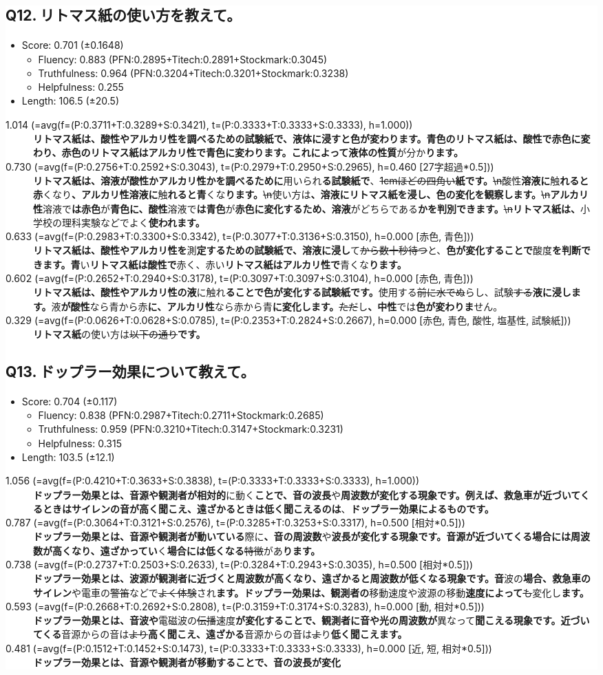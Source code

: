 ## <a name="Q12"></a>Q12. リトマス紙の使い方を教えて。

- Score: 0.701 (±0.1648)
  - Fluency: 0.883 (PFN:0.2895+Titech:0.2891+Stockmark:0.3045)
  - Truthfulness: 0.964 (PFN:0.3204+Titech:0.3201+Stockmark:0.3238)
  - Helpfulness: 0.255
- Length: 106.5 (±20.5)

<dl>
<dt>1.014 (=avg(f=(P:0.3711+T:0.3289+S:0.3421), t=(P:0.3333+T:0.3333+S:0.3333), h=1.000))</dt>
<dd><b>リトマス紙は、酸性やアルカリ性を調べるための試験紙で、液体に浸すと色が変わります。青色のリトマス紙は、酸性で赤色に変わり、赤色のリトマス紙はアルカリ性で青色に変わります。これによって液体の性質</b>が分か<b>ります。</b></dd>
<dt>0.730 (=avg(f=(P:0.2756+T:0.2592+S:0.3043), t=(P:0.2979+T:0.2950+S:0.2965), h=0.460 [27字超過*0.5]))</dt>
<dd><b>リトマス紙は、溶液が酸性かアルカリ性かを調べるために</b>用いられ<b>る試験紙で</b>、<s>1cmほどの四角い</s><b>紙です。</b><s>&#92;n</s>酸性<b>溶液に</b>触<b>れると赤</b>くなり<b>、アルカリ性溶液に</b>触<b>れると青</b>くな<b>ります。</b><s>&#92;n</s>使い方は<b>、溶液にリトマス紙を浸し、色の変化を観察します。</b><s>&#92;n</s><b>アルカリ性</b>溶液で<b>は赤色</b>が<b>青色に、酸性</b>溶液で<b>は青色</b>が<b>赤色に変化するため、溶液</b>がどちらである<b>かを判別できます。</b><s>&#92;n</s><b>リトマス紙は、</b>小学校の理科実験などでよく<b>使われます。</b></dd>
<dt>0.633 (=avg(f=(P:0.2983+T:0.3300+S:0.3342), t=(P:0.3077+T:0.3136+S:0.3150), h=0.000 [赤色, 青色]))</dt>
<dd><b>リトマス紙は、酸性やアルカリ性を</b>測<b>定するための試験紙で、溶液に浸し</b>て<s>から数十秒待つ</s>と、<b>色が変化することで</b>酸度<b>を判断できます。青</b>い<b>リトマス紙は酸性で</b>赤く、赤い<b>リトマス紙はアルカリ性で</b>青くな<b>ります。</b></dd>
<dt>0.602 (=avg(f=(P:0.2652+T:0.2940+S:0.3178), t=(P:0.3097+T:0.3097+S:0.3104), h=0.000 [赤色, 青色]))</dt>
<dd><b>リトマス紙は、酸性やアルカリ性の液</b>に触れ<b>ることで色が変化する試験紙です。</b>使用する<s>前に水でぬ</s>らし、試験<s>する</s><b>液に浸します。</b>液<b>が酸性</b>なら青から赤<b>に、アルカリ性</b>なら赤から青<b>に変化します。</b><s>ただ</s>し<b>、中性</b>では<b>色が変わりま</b>せん。</dd>
<dt>0.329 (=avg(f=(P:0.0626+T:0.0628+S:0.0785), t=(P:0.2353+T:0.2824+S:0.2667), h=0.000 [赤色, 青色, 酸性, 塩基性, 試験紙]))</dt>
<dd><b>リトマス紙</b>の使い方は<s>以下の通り</s><b>です。</b></dd>
</dl>

## <a name="Q13"></a>Q13. ドップラー効果について教えて。

- Score: 0.704 (±0.117)
  - Fluency: 0.838 (PFN:0.2987+Titech:0.2711+Stockmark:0.2685)
  - Truthfulness: 0.959 (PFN:0.3210+Titech:0.3147+Stockmark:0.3231)
  - Helpfulness: 0.315
- Length: 103.5 (±12.1)

<dl>
<dt>1.056 (=avg(f=(P:0.4210+T:0.3633+S:0.3838), t=(P:0.3333+T:0.3333+S:0.3333), h=1.000))</dt>
<dd><b>ドップラー効果とは、音源や観測者が相対的</b>に動く<b>ことで、音の波長</b>や<b>周波数が変化する現象です。例えば、救急車が近づいてくるときはサイレンの音が高く聞こえ、遠ざかるときは低く聞こえるのは</b>、<b>ドップラー効果によるものです。</b></dd>
<dt>0.787 (=avg(f=(P:0.3064+T:0.3121+S:0.2576), t=(P:0.3285+T:0.3253+S:0.3317), h=0.500 [相対*0.5]))</dt>
<dd><b>ドップラー効果とは、音源や観測者が動いている</b>際に<b>、音の周波数</b>や<b>波長が変化する現象です。音源が近づいてくる場合には周波数が高くなり、遠ざかってい</b>く<b>場合には低くなる</b><s>特徴</s>があ<b>ります。</b></dd>
<dt>0.738 (=avg(f=(P:0.2737+T:0.2503+S:0.2633), t=(P:0.3284+T:0.2943+S:0.3035), h=0.500 [相対*0.5]))</dt>
<dd><b>ドップラー効果とは、波源が観測者に近づくと周波数が高くなり、遠ざかると周波数が低くなる現象です。音</b>波の<b>場合、救急車のサイレン</b>や電車の<s>警笛</s>などで<s>よく体験</s>され<b>ます。ドップラー効果は、観測者の</b>移動速度や波源の移動<b>速度によって</b><s>も</s>変化し<b>ます。</b></dd>
<dt>0.593 (=avg(f=(P:0.2668+T:0.2692+S:0.2808), t=(P:0.3159+T:0.3174+S:0.3283), h=0.000 [動, 相対*0.5]))</dt>
<dd><b>ドップラー効果とは、音波や</b>電磁波の<s>伝播</s>速度<b>が変化することで、観測者に音や光の周波数が</b>異なって<b>聞こえる現象です。近づいてくる</b>音源からの音は<s>より</s><b>高く聞こえ、遠ざかる</b>音源からの音は<s>よ</s>り<b>低く聞こえます。</b></dd>
<dt>0.481 (=avg(f=(P:0.1512+T:0.1452+S:0.1473), t=(P:0.3333+T:0.3333+S:0.3333), h=0.000 [近, 短, 相対*0.5]))</dt>
<dd><b>ドップラー効果とは、音源や観測者が移動することで、音の波長が変化</b></dd>
</dl>
